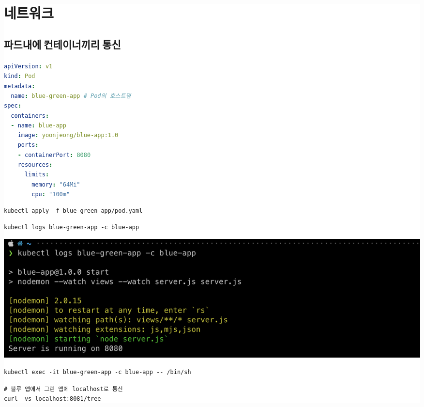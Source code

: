 
# 네트워크

## 파드내에 컨테이너끼리 통신

```yaml
apiVersion: v1
kind: Pod
metadata:
  name: blue-green-app # Pod의 호스트명
spec:
  containers:
  - name: blue-app
    image: yoonjeong/blue-app:1.0
    ports:
    - containerPort: 8080
    resources:
      limits:
        memory: "64Mi"
        cpu: "100m"
```

```
kubectl apply -f blue-green-app/pod.yaml
```

```
kubectl logs blue-green-app -c blue-app
```

![](/images/kube_pod_6.png)

```
kubectl exec -it blue-green-app -c blue-app -- /bin/sh
```

```
# 블루 앱에서 그린 앱에 localhost로 통신
curl -vs localhost:8081/tree
```
